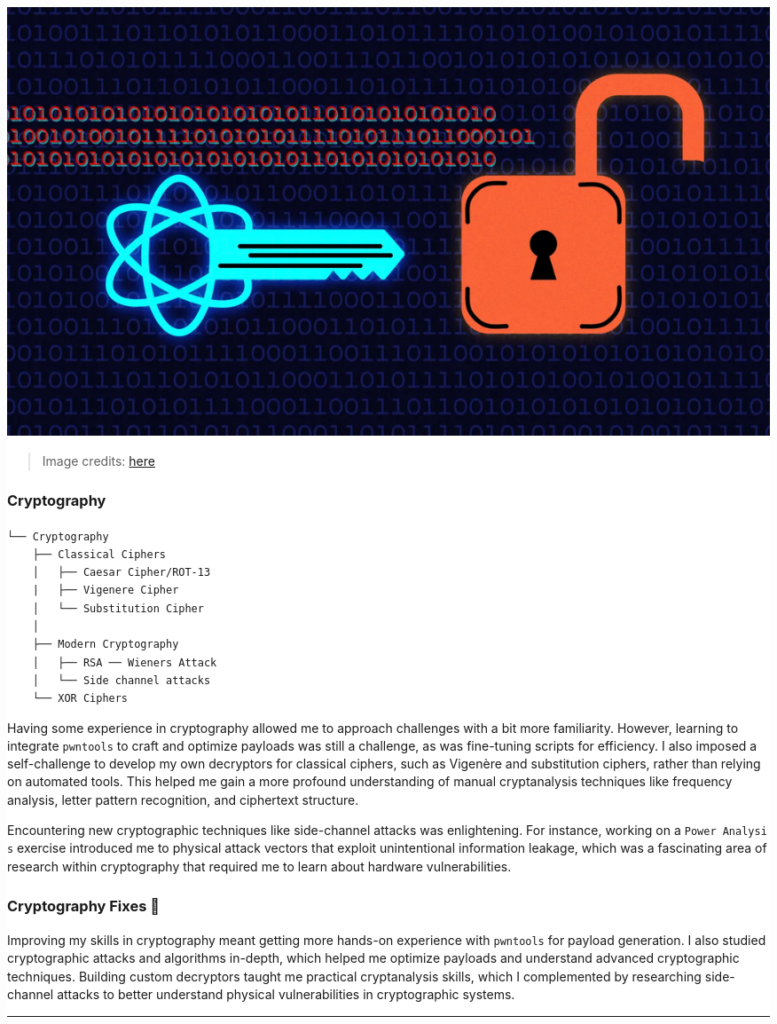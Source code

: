 
![alt text](images/image-9.png)
> Image credits: [here](#https://www.technologyreview.com/2019/07/12/134211/explainer-what-is-post-quantum-cryptography/)
### Cryptography
```
└── Cryptography
    ├── Classical Ciphers
    │   ├── Caesar Cipher/ROT-13
    |   ├── Vigenere Cipher
    │   └── Substitution Cipher
    │
    ├── Modern Cryptography
    │   ├── RSA ── Wieners Attack 
    │   └── Side channel attacks 
    └── XOR Ciphers
```


Having some experience in cryptography allowed me to approach challenges with a bit more familiarity. However, learning to integrate `pwntools` to craft and optimize payloads was still a challenge, as was fine-tuning scripts for efficiency. I also imposed a self-challenge to develop my own decryptors for classical ciphers, such as Vigenère and substitution ciphers, rather than relying on automated tools. This helped me gain a more profound understanding of manual cryptanalysis techniques like frequency analysis, letter pattern recognition, and ciphertext structure.


Encountering new cryptographic techniques like side-channel attacks was enlightening. For instance, working on a `Power Analysis` exercise introduced me to physical attack vectors that exploit unintentional information leakage, which was a fascinating area of research within cryptography that required me to learn about hardware vulnerabilities.
### Cryptography Fixes :wrench:
Improving my skills in cryptography meant getting more hands-on experience with `pwntools` for payload generation. I also studied cryptographic attacks and algorithms in-depth, which helped me optimize payloads and understand advanced cryptographic techniques. Building custom decryptors taught me practical cryptanalysis skills, which I complemented by researching side-channel attacks to better understand physical vulnerabilities in cryptographic systems.

---